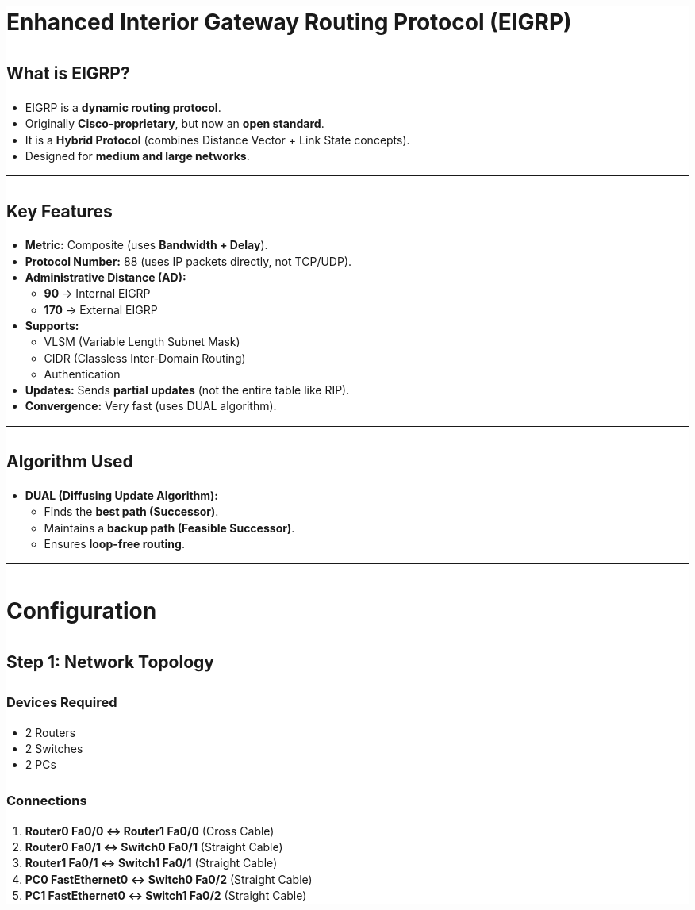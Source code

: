 
# Enhanced Interior Gateway Routing Protocol (EIGRP)

## What is EIGRP?
- EIGRP is a **dynamic routing protocol**.
- Originally **Cisco-proprietary**, but now an **open standard**.
- It is a **Hybrid Protocol** (combines Distance Vector + Link State concepts).
- Designed for **medium and large networks**.

---

## Key Features
- **Metric:** Composite (uses **Bandwidth + Delay**).
- **Protocol Number:** 88 (uses IP packets directly, not TCP/UDP).
- **Administrative Distance (AD):**
  - **90** → Internal EIGRP  
  - **170** → External EIGRP  
- **Supports:**
  - VLSM (Variable Length Subnet Mask)  
  - CIDR (Classless Inter-Domain Routing)  
  - Authentication  
- **Updates:** Sends **partial updates** (not the entire table like RIP).
- **Convergence:** Very fast (uses DUAL algorithm).

---

## Algorithm Used
- **DUAL (Diffusing Update Algorithm):**
  - Finds the **best path (Successor)**.
  - Maintains a **backup path (Feasible Successor)**.
  - Ensures **loop-free routing**.

---

# Configuration
## Step 1: Network Topology

### Devices Required
- 2 Routers 
- 2 Switches
- 2 PCs

### Connections
1. **Router0 Fa0/0 ↔ Router1 Fa0/0** (Cross Cable)  
2. **Router0 Fa0/1 ↔ Switch0 Fa0/1** (Straight Cable)  
3. **Router1 Fa0/1 ↔ Switch1 Fa0/1** (Straight Cable)  
4. **PC0 FastEthernet0 ↔ Switch0 Fa0/2** (Straight Cable)  
5. **PC1 FastEthernet0 ↔ Switch1 Fa0/2** (Straight Cable)  
